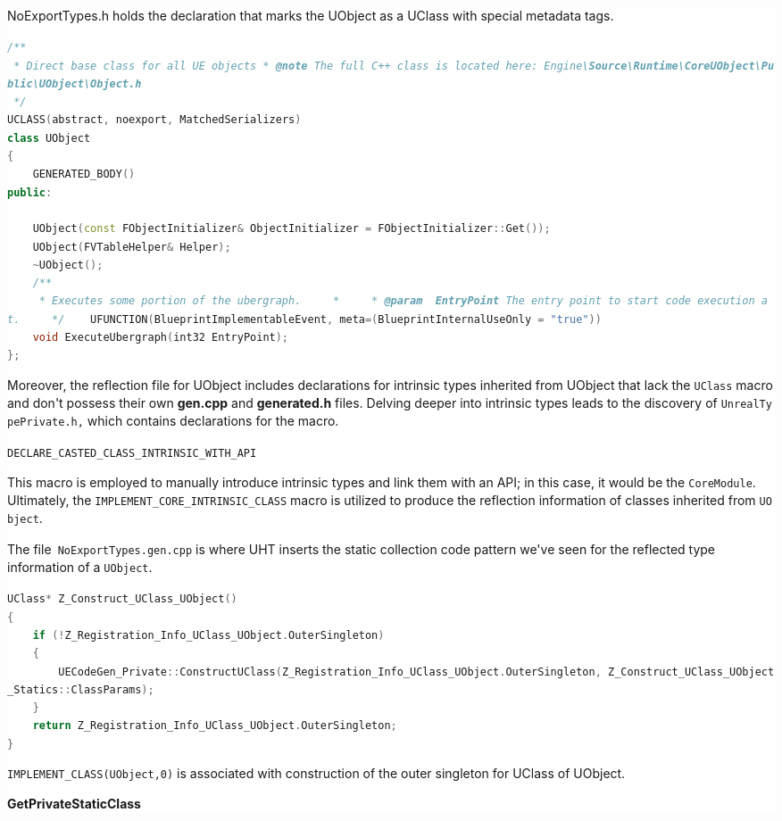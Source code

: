 NoExportTypes.h holds the declaration that marks the UObject as a UClass with special metadata tags.

```cpp
/**  
 * Direct base class for all UE objects * @note The full C++ class is located here: Engine\Source\Runtime\CoreUObject\Public\UObject\Object.h  
 */
UCLASS(abstract, noexport, MatchedSerializers)  
class UObject  
{  
    GENERATED_BODY()  
public:  
  
    UObject(const FObjectInitializer& ObjectInitializer = FObjectInitializer::Get());  
    UObject(FVTableHelper& Helper);  
    ~UObject();  
    /**  
     * Executes some portion of the ubergraph.     *     * @param  EntryPoint The entry point to start code execution at.     */    UFUNCTION(BlueprintImplementableEvent, meta=(BlueprintInternalUseOnly = "true"))  
    void ExecuteUbergraph(int32 EntryPoint);  
};
```

  
Moreover, the reflection file for UObject includes declarations for intrinsic types inherited from UObject that lack the `UClass` macro and don't possess their own **gen.cpp** and **generated.h** files. Delving deeper into intrinsic types leads to the discovery of `UnrealTypePrivate.h,` which contains declarations for the macro.

`DECLARE_CASTED_CLASS_INTRINSIC_WITH_API`
  
This macro is employed to manually introduce intrinsic types and link them with an API; in this case, it would be the `CoreModule`. Ultimately, the `IMPLEMENT_CORE_INTRINSIC_CLASS` macro is utilized to produce the reflection information of classes inherited from `UObject`.

The file` NoExportTypes.gen.cpp` is where UHT inserts the static collection code pattern we've seen for the reflected type information of a `UObject`.

```cpp
UClass* Z_Construct_UClass_UObject()  
{  
    if (!Z_Registration_Info_UClass_UObject.OuterSingleton)  
    {       
	    UECodeGen_Private::ConstructUClass(Z_Registration_Info_UClass_UObject.OuterSingleton, Z_Construct_UClass_UObject_Statics::ClassParams);  
    }    
    return Z_Registration_Info_UClass_UObject.OuterSingleton;  
}
```

`IMPLEMENT_CLASS(UObject,0)` is associated with construction of the outer singleton for UClass of UObject.

**GetPrivateStaticClass**
